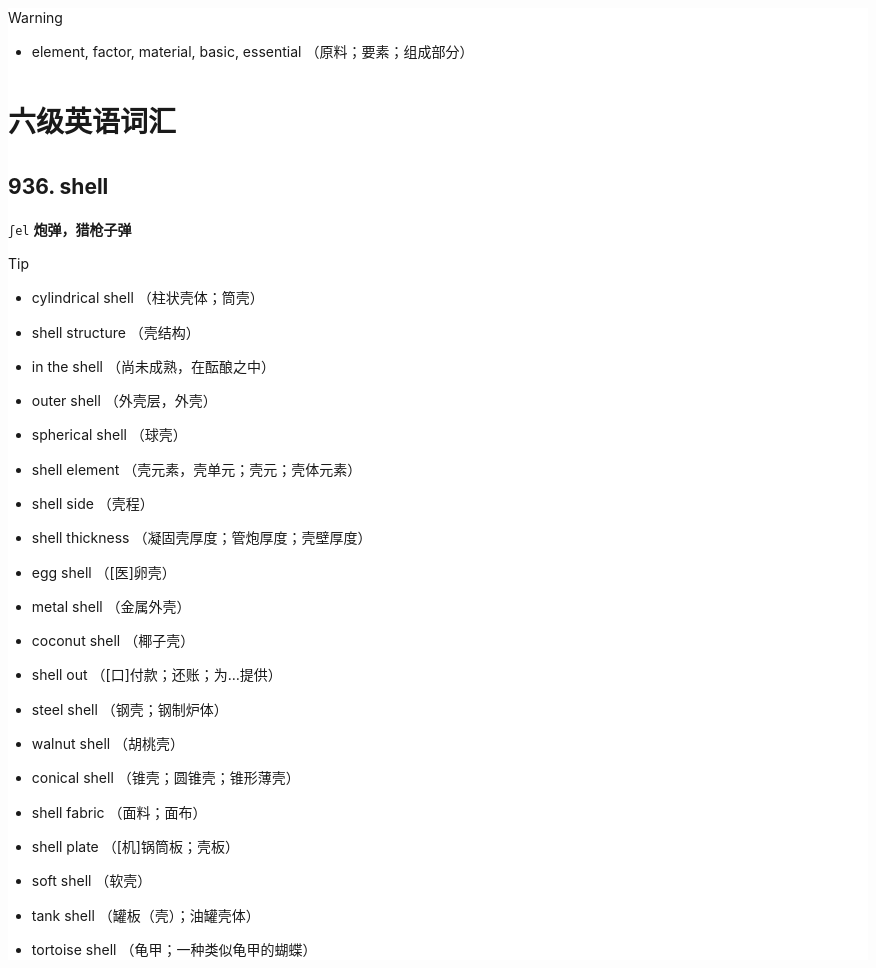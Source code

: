 > [!WARNING]
>
> - element, factor, material, basic, essential （原料；要素；组成部分）
>

# 六级英语词汇

## 936. shell

`ʃel`  **炮弹，猎枪子弹**

> [!TIP]
>
> - cylindrical shell （柱状壳体；筒壳）
>
> - shell structure （壳结构）
>
> - in the shell （尚未成熟，在酝酿之中）
>
> - outer shell （外壳层，外壳）
>
> - spherical shell （球壳）
>
> - shell element （壳元素，壳单元；壳元；壳体元素）
>
> - shell side （壳程）
>
> - shell thickness （凝固壳厚度；管炮厚度；壳壁厚度）
>
> - egg shell （[医]卵壳）
>
> - metal shell （金属外壳）
>
> - coconut shell （椰子壳）
>
> - shell out （[口]付款；还账；为…提供）
>
> - steel shell （钢壳；钢制炉体）
>
> - walnut shell （胡桃壳）
>
> - conical shell （锥壳；圆锥壳；锥形薄壳）
>
> - shell fabric （面料；面布）
>
> - shell plate （[机]锅筒板；壳板）
>
> - soft shell （软壳）
>
> - tank shell （罐板（壳）；油罐壳体）
>
> - tortoise shell （龟甲；一种类似龟甲的蝴蝶）
>
